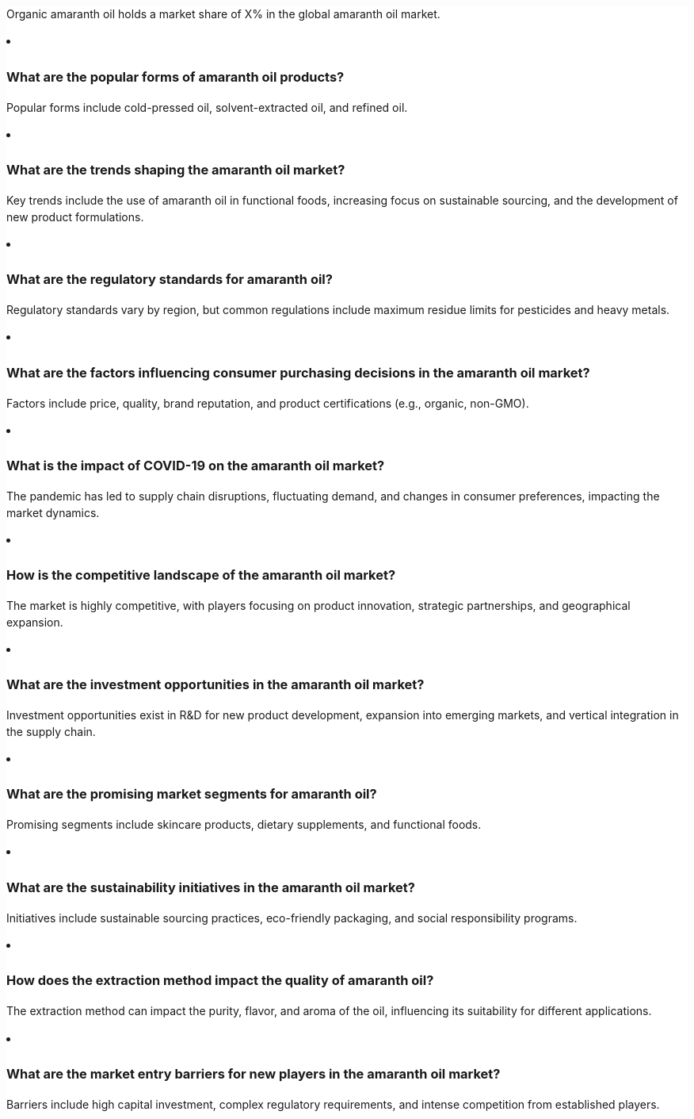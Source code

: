 <p>Organic amaranth oil holds a market share of X% in the global amaranth oil market.</p> </li> <li> <h3>What are the popular forms of amaranth oil products?</h3> <p>Popular forms include cold-pressed oil, solvent-extracted oil, and refined oil.</p> </li> <li> <h3>What are the trends shaping the amaranth oil market?</h3> <p>Key trends include the use of amaranth oil in functional foods, increasing focus on sustainable sourcing, and the development of new product formulations.</p> </li> <li> <h3>What are the regulatory standards for amaranth oil?</h3> <p>Regulatory standards vary by region, but common regulations include maximum residue limits for pesticides and heavy metals.</p> </li> <li> <h3>What are the factors influencing consumer purchasing decisions in the amaranth oil market?</h3> <p>Factors include price, quality, brand reputation, and product certifications (e.g., organic, non-GMO).</p> </li> <li> <h3>What is the impact of COVID-19 on the amaranth oil market?</h3> <p>The pandemic has led to supply chain disruptions, fluctuating demand, and changes in consumer preferences, impacting the market dynamics.</p> </li> <li> <h3>How is the competitive landscape of the amaranth oil market?</h3> <p>The market is highly competitive, with players focusing on product innovation, strategic partnerships, and geographical expansion.</p> </li> <li> <h3>What are the investment opportunities in the amaranth oil market?</h3> <p>Investment opportunities exist in R&D for new product development, expansion into emerging markets, and vertical integration in the supply chain.</p> </li> <li> <h3>What are the promising market segments for amaranth oil?</h3> <p>Promising segments include skincare products, dietary supplements, and functional foods.</p> </li> <li> <h3>What are the sustainability initiatives in the amaranth oil market?</h3> <p>Initiatives include sustainable sourcing practices, eco-friendly packaging, and social responsibility programs.</p> </li> <li> <h3>How does the extraction method impact the quality of amaranth oil?</h3> <p>The extraction method can impact the purity, flavor, and aroma of the oil, influencing its suitability for different applications.</p> </li> <li> <h3>What are the market entry barriers for new players in the amaranth oil market?</h3> <p>Barriers include high capital investment, complex regulatory requirements, and intense competition from established players.</p> </li></ol></body></html></strong></p>
